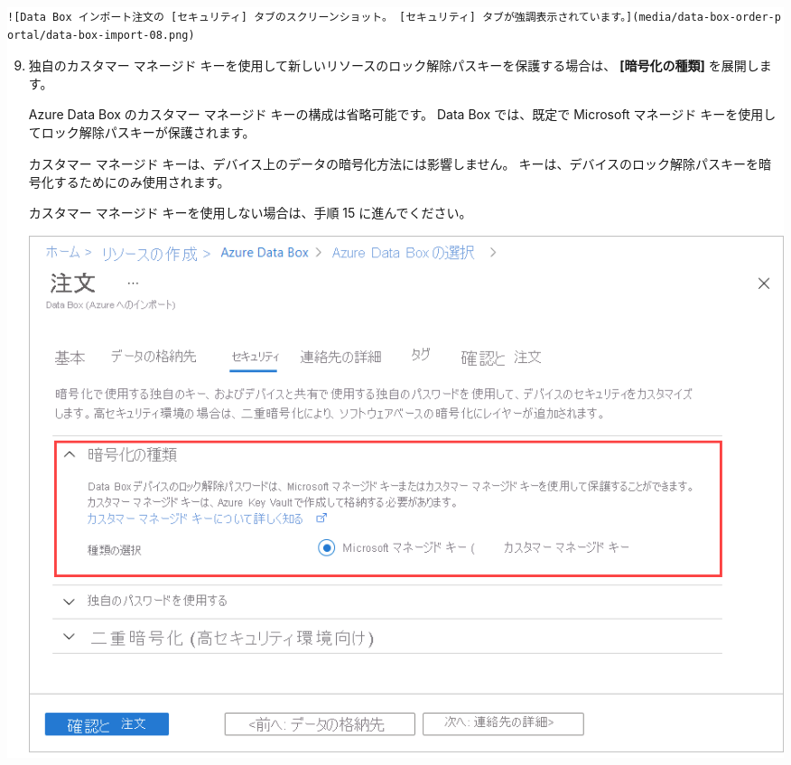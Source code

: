     ![Data Box インポート注文の [セキュリティ] タブのスクリーンショット。 [セキュリティ] タブが強調表示されています。](media/data-box-order-portal/data-box-import-08.png)

9. 独自のカスタマー マネージド キーを使用して新しいリソースのロック解除パスキーを保護する場合は、 **[暗号化の種類]** を展開します。

    Azure Data Box のカスタマー マネージド キーの構成は省略可能です。 Data Box では、既定で Microsoft マネージド キーを使用してロック解除パスキーが保護されます。

    カスタマー マネージド キーは、デバイス上のデータの暗号化方法には影響しません。 キーは、デバイスのロック解除パスキーを暗号化するためにのみ使用されます。

    カスタマー マネージド キーを使用しない場合は、手順 15 に進んでください。

   ![Data Box 注文ウィザードの [セキュリティ] タブのスクリーンショット。 [暗号化の種類] の設定が展開され、強調表示されています。](./media/data-box-order-portal/customer-managed-key-01.png)
